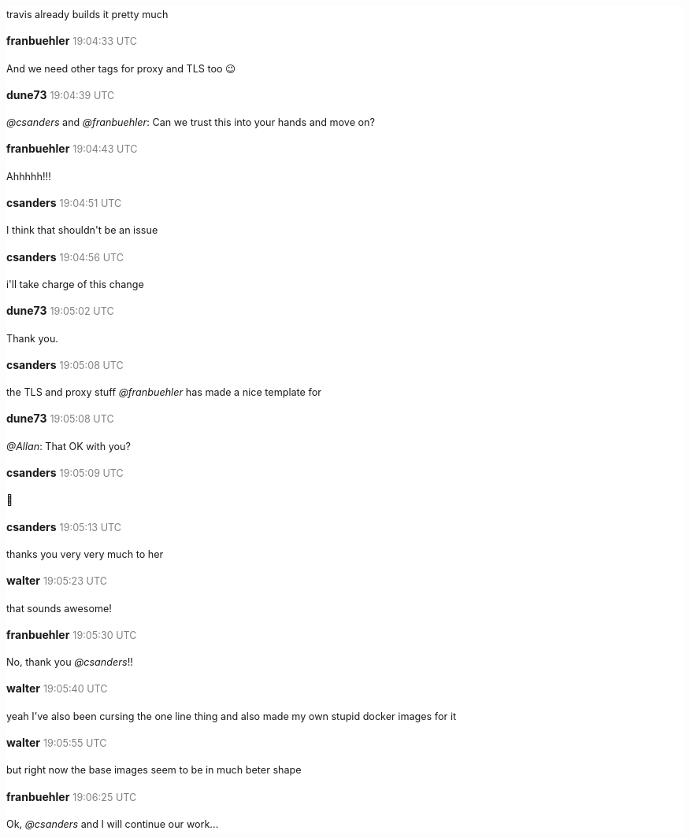 <span style="font-size: 90%;">travis already builds it pretty much</span>

**franbuehler** <span style="color: grey; font-size: 90%;">19:04:33 UTC</span>

<span style="font-size: 90%;">And we need other tags for proxy and TLS too :wink:</span>

**dune73** <span style="color: grey; font-size: 90%;">19:04:39 UTC</span>

<span style="font-size: 90%;">_@csanders_ and _@franbuehler_: Can we trust this into your hands and move on?</span>

**franbuehler** <span style="color: grey; font-size: 90%;">19:04:43 UTC</span>

<span style="font-size: 90%;">Ahhhhh!!!</span>

**csanders** <span style="color: grey; font-size: 90%;">19:04:51 UTC</span>

<span style="font-size: 90%;">I think that shouldn't be an issue</span>

**csanders** <span style="color: grey; font-size: 90%;">19:04:56 UTC</span>

<span style="font-size: 90%;">i'll take charge of this change</span>

**dune73** <span style="color: grey; font-size: 90%;">19:05:02 UTC</span>

<span style="font-size: 90%;">Thank you.</span>

**csanders** <span style="color: grey; font-size: 90%;">19:05:08 UTC</span>

<span style="font-size: 90%;">the TLS and proxy stuff _@franbuehler_ has made a nice template for</span>

**dune73** <span style="color: grey; font-size: 90%;">19:05:08 UTC</span>

<span style="font-size: 90%;">_@Allan_: That OK with you?</span>

**csanders** <span style="color: grey; font-size: 90%;">19:05:09 UTC</span>

<span style="font-size: 90%;">:slightly_smiling_face:</span>

**csanders** <span style="color: grey; font-size: 90%;">19:05:13 UTC</span>

<span style="font-size: 90%;">thanks you very very much to her</span>

**walter** <span style="color: grey; font-size: 90%;">19:05:23 UTC</span>

<span style="font-size: 90%;">that sounds awesome!</span>

**franbuehler** <span style="color: grey; font-size: 90%;">19:05:30 UTC</span>

<span style="font-size: 90%;">No, thank you _@csanders_!!</span>

**walter** <span style="color: grey; font-size: 90%;">19:05:40 UTC</span>

<span style="font-size: 90%;">yeah I’ve also been cursing the one line thing and also made my own stupid docker images for it</span>

**walter** <span style="color: grey; font-size: 90%;">19:05:55 UTC</span>

<span style="font-size: 90%;">but right now the base images seem to be in much beter shape</span>

**franbuehler** <span style="color: grey; font-size: 90%;">19:06:25 UTC</span>

<span style="font-size: 90%;">Ok, _@csanders_ and I will continue our work...</span>
